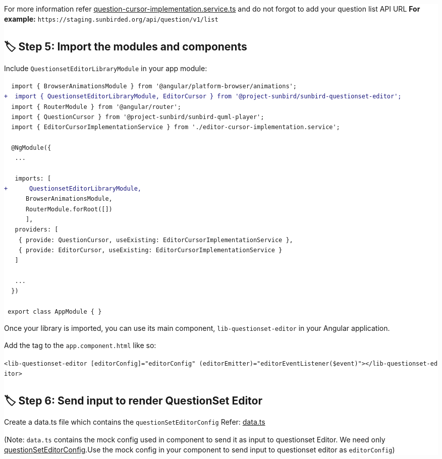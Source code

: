 
For more information refer [question-cursor-implementation.service.ts](https://github.com/Sunbird-inQuiry/editor/blob/release-5.5.0/src/app/editor-cursor-implementation.service.ts) and do not forgot to add your question list API URL
**For example:** `https://staging.sunbirded.org/api/question/v1/list`




## :label: Step 5: Import the modules and components

Include `QuestionsetEditorLibraryModule` in your app module:

```diff
  import { BrowserAnimationsModule } from '@angular/platform-browser/animations';
+  import { QuestionsetEditorLibraryModule, EditorCursor } from '@project-sunbird/sunbird-questionset-editor';
  import { RouterModule } from '@angular/router';
  import { QuestionCursor } from '@project-sunbird/sunbird-quml-player';
  import { EditorCursorImplementationService } from './editor-cursor-implementation.service';

  @NgModule({
   ...

   imports: [ 
+      QuestionsetEditorLibraryModule,
      BrowserAnimationsModule,
      RouterModule.forRoot([])
      ],
   providers: [
    { provide: QuestionCursor, useExisting: EditorCursorImplementationService },
    { provide: EditorCursor, useExisting: EditorCursorImplementationService }
   ]

   ...
  })

 export class AppModule { }
```

Once your library is imported, you can use its main component, `lib-questionset-editor` in your Angular application.

Add the <lib-questionset-editor> tag to the `app.component.html` like so:

```
<lib-questionset-editor [editorConfig]="editorConfig" (editorEmitter)="editorEventListener($event)"></lib-questionset-editor>
```

## :label: Step 6: Send input to render QuestionSet Editor

Create a data.ts file which contains the `questionSetEditorConfig`   Refer: [data.ts](https://github.com/Sunbird-inQuiry/editor/blob/release-5.5.0/src/app/data.ts)

(Note: `data.ts` contains the mock config used in component to send it as input to questionset Editor. We need only [questionSetEditorConfig](https://github.com/Sunbird-inQuiry/editor/blob/release-4.8.0/src/app/data.ts#L143).Use the mock config in your component to send input to questionset editor as `editorConfig`)
